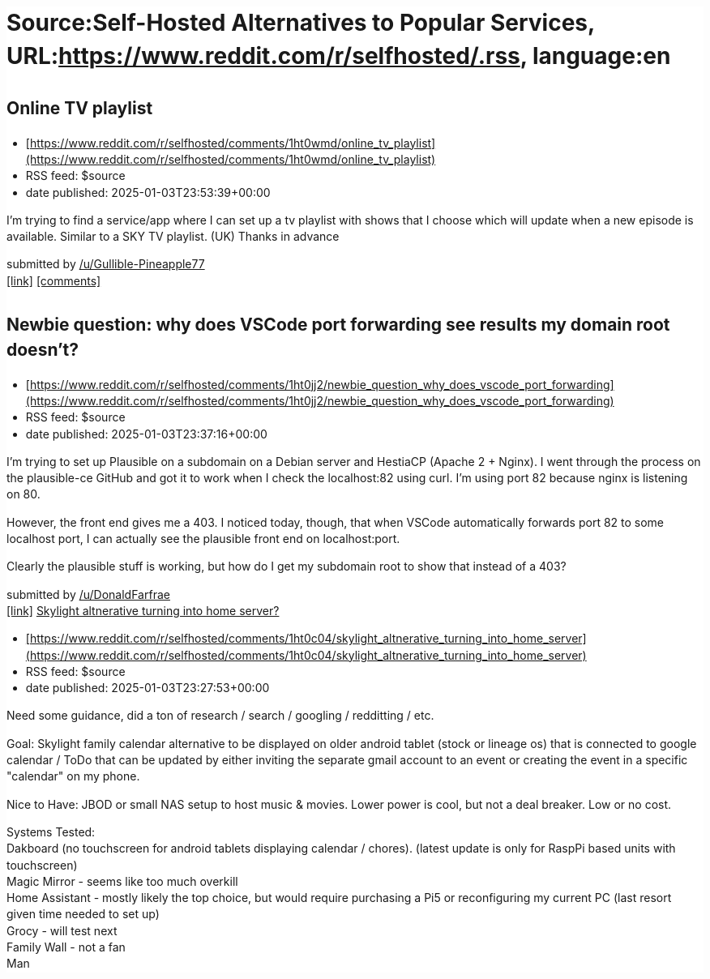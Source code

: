 # Source:Self-Hosted Alternatives to Popular Services, URL:https://www.reddit.com/r/selfhosted/.rss, language:en

## Online TV playlist
 - [https://www.reddit.com/r/selfhosted/comments/1ht0wmd/online_tv_playlist](https://www.reddit.com/r/selfhosted/comments/1ht0wmd/online_tv_playlist)
 - RSS feed: $source
 - date published: 2025-01-03T23:53:39+00:00

<div class="md"><p>I’m trying to find a service/app where I can set up a tv playlist with shows that I choose which will update when a new episode is available. Similar to a SKY TV playlist. (UK) Thanks in advance </p> </div> &#32; submitted by &#32; <a href="https://www.reddit.com/user/Gullible-Pineapple77"> /u/Gullible-Pineapple77 </a> <br/> <span><a href="https://www.reddit.com/r/selfhosted/comments/1ht0wmd/online_tv_playlist/">[link]</a></span> &#32; <span><a href="https://www.reddit.com/r/selfhosted/comments/1ht0wmd/online_tv_playlist/">[comments]</a></span>

## Newbie question: why does VSCode port forwarding see results my domain root doesn’t?
 - [https://www.reddit.com/r/selfhosted/comments/1ht0jj2/newbie_question_why_does_vscode_port_forwarding](https://www.reddit.com/r/selfhosted/comments/1ht0jj2/newbie_question_why_does_vscode_port_forwarding)
 - RSS feed: $source
 - date published: 2025-01-03T23:37:16+00:00

<div class="md"><p>I’m trying to set up Plausible on a subdomain on a Debian server and HestiaCP (Apache 2 + Nginx). I went through the process on the plausible-ce GitHub and got it to work when I check the localhost:82 using curl. I’m using port 82 because nginx is listening on 80.</p> <p>However, the front end gives me a 403. I noticed today, though, that when VSCode automatically forwards port 82 to some localhost port, I can actually see the plausible front end on localhost:port. </p> <p>Clearly the plausible stuff is working, but how do I get my subdomain root to show that instead of a 403?</p> </div> &#32; submitted by &#32; <a href="https://www.reddit.com/user/DonaldFarfrae"> /u/DonaldFarfrae </a> <br/> <span><a href="https://www.reddit.com/r/selfhosted/comments/1ht0jj2/newbie_question_why_does_vscode_port_forwarding/">[link]</a></span> &#32; <span><a href="https://www.reddit.com/r/selfhosted/comments/1ht0jj2/newbie_question_why_does_vscode_port_fo

## Skylight altnerative turning into home server?
 - [https://www.reddit.com/r/selfhosted/comments/1ht0c04/skylight_altnerative_turning_into_home_server](https://www.reddit.com/r/selfhosted/comments/1ht0c04/skylight_altnerative_turning_into_home_server)
 - RSS feed: $source
 - date published: 2025-01-03T23:27:53+00:00

<div class="md"><p>Need some guidance, did a ton of research / search / googling / redditting / etc. </p> <p>Goal: Skylight family calendar alternative to be displayed on older android tablet (stock or lineage os) that is connected to google calendar / ToDo that can be updated by either inviting the separate gmail account to an event or creating the event in a specific &quot;calendar&quot; on my phone. </p> <p>Nice to Have: JBOD or small NAS setup to host music &amp; movies. Lower power is cool, but not a deal breaker. Low or no cost.</p> <p>Systems Tested:<br/> Dakboard (no touchscreen for android tablets displaying calendar / chores). (latest update is only for RaspPi based units with touchscreen)<br/> Magic Mirror - seems like too much overkill<br/> Home Assistant - mostly likely the top choice, but would require purchasing a Pi5 or reconfiguring my current PC (last resort given time needed to set up)<br/> Grocy - will test next<br/> Family Wall - not a fan<br/> Man
